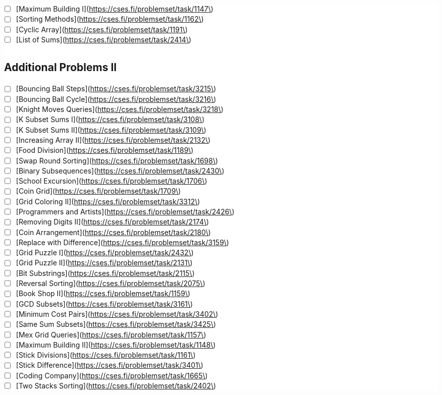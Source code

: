 - [ ] [Maximum Building I](https://cses.fi/problemset/task/1147\)
- [ ] [Sorting Methods](https://cses.fi/problemset/task/1162\)
- [ ] [Cyclic Array](https://cses.fi/problemset/task/1191\)
- [ ] [List of Sums](https://cses.fi/problemset/task/2414\)

## Additional Problems II

- [ ] [Bouncing Ball Steps](https://cses.fi/problemset/task/3215\)
- [ ] [Bouncing Ball Cycle](https://cses.fi/problemset/task/3216\)
- [ ] [Knight Moves Queries](https://cses.fi/problemset/task/3218\)
- [ ] [K Subset Sums I](https://cses.fi/problemset/task/3108\)
- [ ] [K Subset Sums II](https://cses.fi/problemset/task/3109\)
- [ ] [Increasing Array II](https://cses.fi/problemset/task/2132\)
- [ ] [Food Division](https://cses.fi/problemset/task/1189\)
- [ ] [Swap Round Sorting](https://cses.fi/problemset/task/1698\)
- [ ] [Binary Subsequences](https://cses.fi/problemset/task/2430\)
- [ ] [School Excursion](https://cses.fi/problemset/task/1706\)
- [ ] [Coin Grid](https://cses.fi/problemset/task/1709\)
- [ ] [Grid Coloring II](https://cses.fi/problemset/task/3312\)
- [ ] [Programmers and Artists](https://cses.fi/problemset/task/2426\)
- [ ] [Removing Digits II](https://cses.fi/problemset/task/2174\)
- [ ] [Coin Arrangement](https://cses.fi/problemset/task/2180\)
- [ ] [Replace with Difference](https://cses.fi/problemset/task/3159\)
- [ ] [Grid Puzzle I](https://cses.fi/problemset/task/2432\)
- [ ] [Grid Puzzle II](https://cses.fi/problemset/task/2131\)
- [ ] [Bit Substrings](https://cses.fi/problemset/task/2115\)
- [ ] [Reversal Sorting](https://cses.fi/problemset/task/2075\)
- [ ] [Book Shop II](https://cses.fi/problemset/task/1159\)
- [ ] [GCD Subsets](https://cses.fi/problemset/task/3161\)
- [ ] [Minimum Cost Pairs](https://cses.fi/problemset/task/3402\)
- [ ] [Same Sum Subsets](https://cses.fi/problemset/task/3425\)
- [ ] [Mex Grid Queries](https://cses.fi/problemset/task/1157\)
- [ ] [Maximum Building II](https://cses.fi/problemset/task/1148\)
- [ ] [Stick Divisions](https://cses.fi/problemset/task/1161\)
- [ ] [Stick Difference](https://cses.fi/problemset/task/3401\)
- [ ] [Coding Company](https://cses.fi/problemset/task/1665\)
- [ ] [Two Stacks Sorting](https://cses.fi/problemset/task/2402\)
